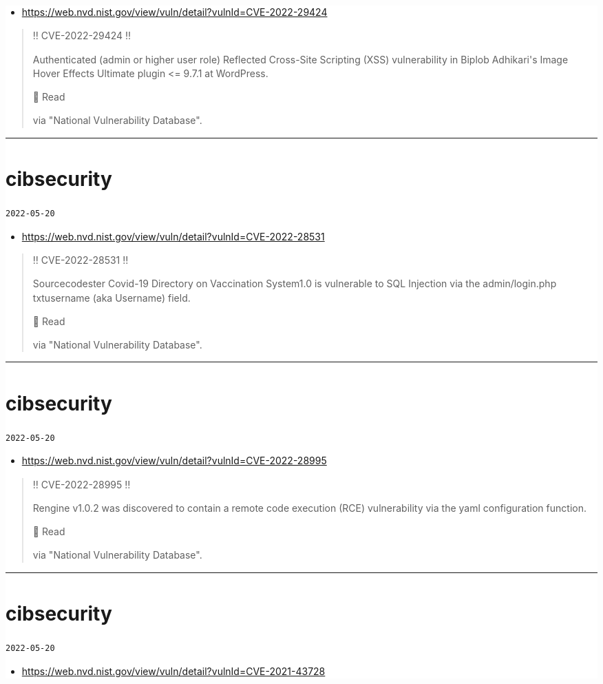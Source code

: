 * https://web.nvd.nist.gov/view/vuln/detail?vulnId=CVE-2022-29424

<blockquote>
‼ CVE-2022-29424 ‼

Authenticated (admin or higher user role) Reflected Cross-Site Scripting (XSS) vulnerability in Biplob Adhikari's Image Hover Effects Ultimate plugin &lt;&#61; 9.7.1 at WordPress.

📖 Read

via &quot;National Vulnerability Database&quot;.
</blockquote>

---

# cibsecurity
`2022-05-20`

* https://web.nvd.nist.gov/view/vuln/detail?vulnId=CVE-2022-28531

<blockquote>
‼ CVE-2022-28531 ‼

Sourcecodester Covid-19 Directory on Vaccination System1.0 is vulnerable to SQL Injection via the admin/login.php txtusername (aka Username) field.

📖 Read

via &quot;National Vulnerability Database&quot;.
</blockquote>

---

# cibsecurity
`2022-05-20`

* https://web.nvd.nist.gov/view/vuln/detail?vulnId=CVE-2022-28995

<blockquote>
‼ CVE-2022-28995 ‼

Rengine v1.0.2 was discovered to contain a remote code execution (RCE) vulnerability via the yaml configuration function.

📖 Read

via &quot;National Vulnerability Database&quot;.
</blockquote>

---

# cibsecurity
`2022-05-20`

* https://web.nvd.nist.gov/view/vuln/detail?vulnId=CVE-2021-43728
